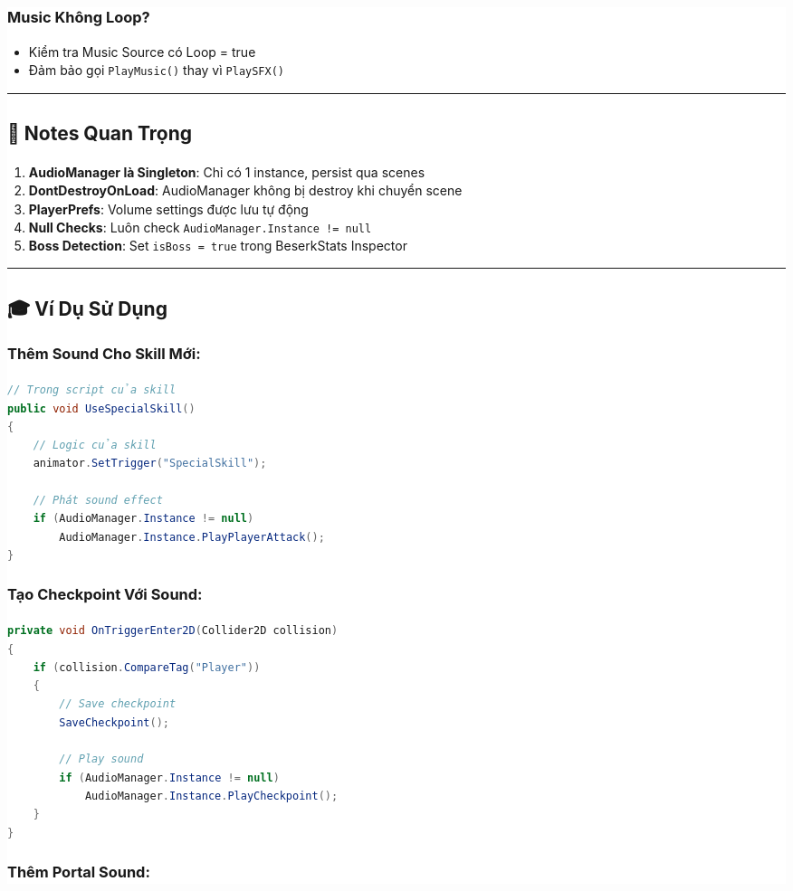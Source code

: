 ### Music Không Loop?

- Kiểm tra Music Source có Loop = true
- Đảm bảo gọi `PlayMusic()` thay vì `PlaySFX()`

---

## 📝 Notes Quan Trọng

1. **AudioManager là Singleton**: Chỉ có 1 instance, persist qua scenes
2. **DontDestroyOnLoad**: AudioManager không bị destroy khi chuyển scene
3. **PlayerPrefs**: Volume settings được lưu tự động
4. **Null Checks**: Luôn check `AudioManager.Instance != null`
5. **Boss Detection**: Set `isBoss = true` trong BeserkStats Inspector

---

## 🎓 Ví Dụ Sử Dụng

### Thêm Sound Cho Skill Mới:

```csharp
// Trong script của skill
public void UseSpecialSkill()
{
    // Logic của skill
    animator.SetTrigger("SpecialSkill");
    
    // Phát sound effect
    if (AudioManager.Instance != null)
        AudioManager.Instance.PlayPlayerAttack();
}
```

### Tạo Checkpoint Với Sound:

```csharp
private void OnTriggerEnter2D(Collider2D collision)
{
    if (collision.CompareTag("Player"))
    {
        // Save checkpoint
        SaveCheckpoint();
        
        // Play sound
        if (AudioManager.Instance != null)
            AudioManager.Instance.PlayCheckpoint();
    }
}
```

### Thêm Portal Sound:
